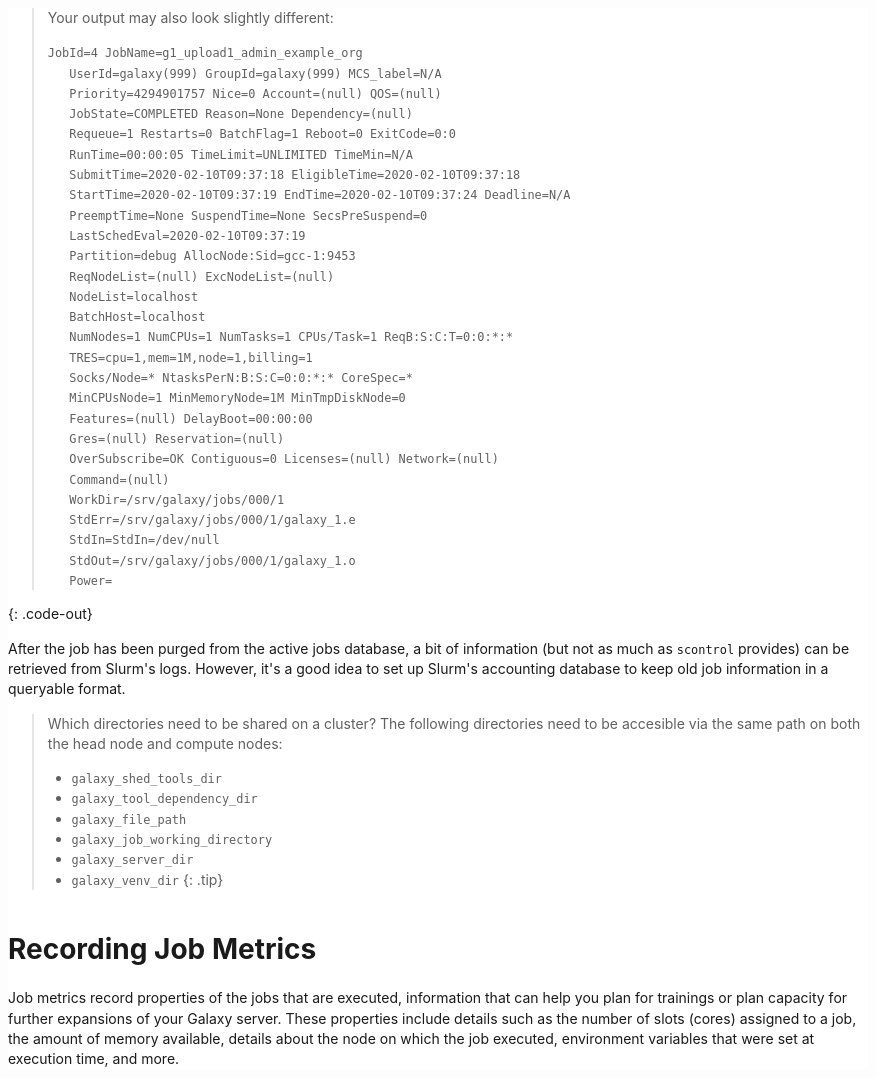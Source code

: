 > <code-out-title></code-out-title>
> Your output may also look slightly different:
> ```console
> JobId=4 JobName=g1_upload1_admin_example_org
>    UserId=galaxy(999) GroupId=galaxy(999) MCS_label=N/A
>    Priority=4294901757 Nice=0 Account=(null) QOS=(null)
>    JobState=COMPLETED Reason=None Dependency=(null)
>    Requeue=1 Restarts=0 BatchFlag=1 Reboot=0 ExitCode=0:0
>    RunTime=00:00:05 TimeLimit=UNLIMITED TimeMin=N/A
>    SubmitTime=2020-02-10T09:37:18 EligibleTime=2020-02-10T09:37:18
>    StartTime=2020-02-10T09:37:19 EndTime=2020-02-10T09:37:24 Deadline=N/A
>    PreemptTime=None SuspendTime=None SecsPreSuspend=0
>    LastSchedEval=2020-02-10T09:37:19
>    Partition=debug AllocNode:Sid=gcc-1:9453
>    ReqNodeList=(null) ExcNodeList=(null)
>    NodeList=localhost
>    BatchHost=localhost
>    NumNodes=1 NumCPUs=1 NumTasks=1 CPUs/Task=1 ReqB:S:C:T=0:0:*:*
>    TRES=cpu=1,mem=1M,node=1,billing=1
>    Socks/Node=* NtasksPerN:B:S:C=0:0:*:* CoreSpec=*
>    MinCPUsNode=1 MinMemoryNode=1M MinTmpDiskNode=0
>    Features=(null) DelayBoot=00:00:00
>    Gres=(null) Reservation=(null)
>    OverSubscribe=OK Contiguous=0 Licenses=(null) Network=(null)
>    Command=(null)
>    WorkDir=/srv/galaxy/jobs/000/1
>    StdErr=/srv/galaxy/jobs/000/1/galaxy_1.e
>    StdIn=StdIn=/dev/null
>    StdOut=/srv/galaxy/jobs/000/1/galaxy_1.o
>    Power=
> ```
{: .code-out}

After the job has been purged from the active jobs database, a bit of information (but not as much as `scontrol` provides) can be retrieved from Slurm's logs. However, it's a good idea to set up Slurm's accounting database to keep old job information in a queryable format.

> <tip-title>Which directories need to be shared on a cluster?</tip-title>
> The following directories need to be accesible via the same path on both the head node and compute nodes:
> - `galaxy_shed_tools_dir`
> - `galaxy_tool_dependency_dir`
> - `galaxy_file_path`
> - `galaxy_job_working_directory`
> - `galaxy_server_dir`
> - `galaxy_venv_dir`
{: .tip}

# Recording Job Metrics

Job metrics record properties of the jobs that are executed, information that can help you plan for trainings or plan capacity for further expansions of your Galaxy server. These properties include details such as the number of slots (cores) assigned to a job, the amount of memory available, details about the node on which the job executed, environment variables that were set at execution time, and more.
